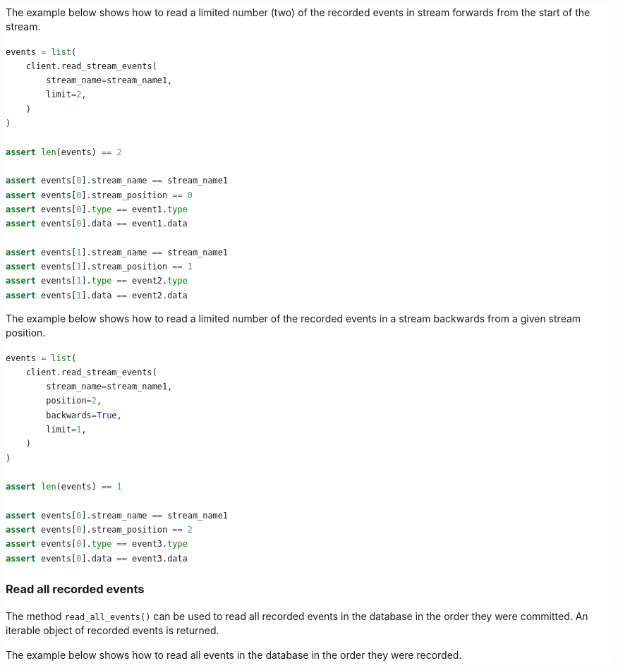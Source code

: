 The example below shows how to read a limited number (two) of the recorded events
in stream forwards from the start of the stream.

```python
events = list(
    client.read_stream_events(
        stream_name=stream_name1,
        limit=2,
    )
)

assert len(events) == 2

assert events[0].stream_name == stream_name1
assert events[0].stream_position == 0
assert events[0].type == event1.type
assert events[0].data == event1.data

assert events[1].stream_name == stream_name1
assert events[1].stream_position == 1
assert events[1].type == event2.type
assert events[1].data == event2.data
```

The example below shows how to read a limited number of the recorded events
in a stream backwards from a given stream position.

```python
events = list(
    client.read_stream_events(
        stream_name=stream_name1,
        position=2,
        backwards=True,
        limit=1,
    )
)

assert len(events) == 1

assert events[0].stream_name == stream_name1
assert events[0].stream_position == 2
assert events[0].type == event3.type
assert events[0].data == event3.data
```

### Read all recorded events

The method `read_all_events()` can be used to read all recorded events
in the database in the order they were committed. An iterable object of
recorded events is returned.

The example below shows how to read all events in the database in the
order they were recorded.

